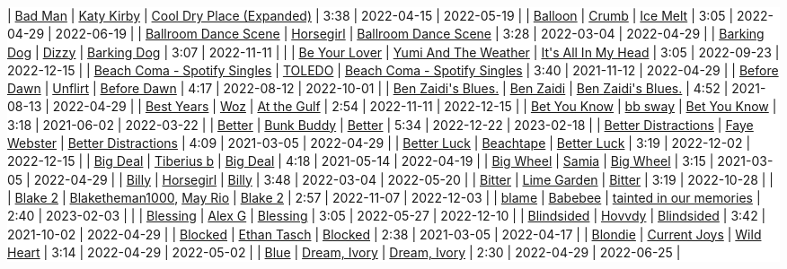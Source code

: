 | [Bad Man](https://open.spotify.com/track/5jlechEPcQgjdHgr2t57w8) | [Katy Kirby](https://open.spotify.com/artist/3ZH4IYVc5qVlKyJoZhGpwy) | [Cool Dry Place \(Expanded\)](https://open.spotify.com/album/0BxC9YkHqyPbj5sk9wvJ1m) | 3:38 | 2022-04-15 | 2022-05-19 |
| [Balloon](https://open.spotify.com/track/0B6oBwvkyLptGexpwJVz7c) | [Crumb](https://open.spotify.com/artist/4kSGbjWGxTchKpIxXPJv0B) | [Ice Melt](https://open.spotify.com/album/4hlZNsmD2CoVWAbr6GnEYb) | 3:05 | 2022-04-29 | 2022-06-19 |
| [Ballroom Dance Scene](https://open.spotify.com/track/12AvvUwWyOQJEW7YTLzG5M) | [Horsegirl](https://open.spotify.com/artist/2FDvUb4YgyUPpmnm1ILPra) | [Ballroom Dance Scene](https://open.spotify.com/album/6AH9ryaXe4mZBDlAXiEMdo) | 3:28 | 2022-03-04 | 2022-04-29 |
| [Barking Dog](https://open.spotify.com/track/7hx7f6U9ul5JVGiRtGwNVU) | [Dizzy](https://open.spotify.com/artist/0g3BS5QoR5r6pOAg1tvwXv) | [Barking Dog](https://open.spotify.com/album/26t5YekLHHAW56AYr8Ivo4) | 3:07 | 2022-11-11 |  |
| [Be Your Lover](https://open.spotify.com/track/0qUD09SxHXsAzxHgbLhkD7) | [Yumi And The Weather](https://open.spotify.com/artist/23HlNyyzzIg06ROx6tBsIS) | [It's All In My Head](https://open.spotify.com/album/0esfLX0K6SHuJwYWP7AhDS) | 3:05 | 2022-09-23 | 2022-12-15 |
| [Beach Coma \- Spotify Singles](https://open.spotify.com/track/38xxi0A7cpJIGzbCT2fXlm) | [TOLEDO](https://open.spotify.com/artist/2xK3hBpuuHSxmHr96TzgDO) | [Beach Coma \- Spotify Singles](https://open.spotify.com/album/18BvE652GjG0fEMgDJ4LCU) | 3:40 | 2021-11-12 | 2022-04-29 |
| [Before Dawn](https://open.spotify.com/track/5wVwKdWcEwgf2pX3SgBod4) | [Unflirt](https://open.spotify.com/artist/19fxSFm3VSC8tg7msuw8zV) | [Before Dawn](https://open.spotify.com/album/1yXSX2NYq0beXees0O5EXg) | 4:17 | 2022-08-12 | 2022-10-01 |
| [Ben Zaidi's Blues.](https://open.spotify.com/track/0XNkyRJljDqKrNnj13k8Sm) | [Ben Zaidi](https://open.spotify.com/artist/5gpdr2m2nOvvKrEgtbD16W) | [Ben Zaidi's Blues.](https://open.spotify.com/album/2DnDKPt9XSd4w2z3AqnRCW) | 4:52 | 2021-08-13 | 2022-04-29 |
| [Best Years](https://open.spotify.com/track/11y5uf7mmoN8UQbihHDpH0) | [Woz](https://open.spotify.com/artist/1UVFvU6lo3ciTTyil9yHJp) | [At the Gulf](https://open.spotify.com/album/4lVaI68Xbzh5CPZA3EX5Rb) | 2:54 | 2022-11-11 | 2022-12-15 |
| [Bet You Know](https://open.spotify.com/track/7nSX6x2chQ9wh7NHkQFOfh) | [bb sway](https://open.spotify.com/artist/5EszOYdmBVD4jD0vbyKyMz) | [Bet You Know](https://open.spotify.com/album/3sk8t4K2HUDXcPBmhHKNXd) | 3:18 | 2021-06-02 | 2022-03-22 |
| [Better](https://open.spotify.com/track/0ZeeEP48byhbODGptCqhjt) | [Bunk Buddy](https://open.spotify.com/artist/2v1a1xAEi5PEzzW1fJerGg) | [Better](https://open.spotify.com/album/08u1lOOEqeG1CMuL2YDSbf) | 5:34 | 2022-12-22 | 2023-02-18 |
| [Better Distractions](https://open.spotify.com/track/4sPh466Pk3l706g10DO1FO) | [Faye Webster](https://open.spotify.com/artist/5szilpXHcwOqnyKLqGco5j) | [Better Distractions](https://open.spotify.com/album/1JskWQrQLVLDi6jpT7Nqcd) | 4:09 | 2021-03-05 | 2022-04-29 |
| [Better Luck](https://open.spotify.com/track/04utFXqgGdGYpBqzl7q3oG) | [Beachtape](https://open.spotify.com/artist/731xbI3Me3lWV8e1JOZMGU) | [Better Luck](https://open.spotify.com/album/053LYPTGDusO20Cj2H6lYu) | 3:19 | 2022-12-02 | 2022-12-15 |
| [Big Deal](https://open.spotify.com/track/6VoTmWBrfQmxhiLa7mOn46) | [Tiberius b](https://open.spotify.com/artist/0Kt443UQm5aqR2WCwqSMe0) | [Big Deal](https://open.spotify.com/album/65i206bnePOdrNTfc2kw1g) | 4:18 | 2021-05-14 | 2022-04-19 |
| [Big Wheel](https://open.spotify.com/track/5TxwBIN4MTTWLvW3Tl5ttE) | [Samia](https://open.spotify.com/artist/1Uk1GyijF6fSfX4mWq5bfR) | [Big Wheel](https://open.spotify.com/album/4gYJZjcBe0hbXNCfkiHgeD) | 3:15 | 2021-03-05 | 2022-04-29 |
| [Billy](https://open.spotify.com/track/3JOa0D7guR3vTzRAWVV0Cy) | [Horsegirl](https://open.spotify.com/artist/2FDvUb4YgyUPpmnm1ILPra) | [Billy](https://open.spotify.com/album/17d1NM1uI3Bg9fhijXz7jZ) | 3:48 | 2022-03-04 | 2022-05-20 |
| [Bitter](https://open.spotify.com/track/0fgULj9VZdizE6MMuy9rnf) | [Lime Garden](https://open.spotify.com/artist/5GA6j57yIPCBrWk1lTvF9o) | [Bitter](https://open.spotify.com/album/5gHHjvl70x2T4DdWKFVLM7) | 3:19 | 2022-10-28 |  |
| [Blake 2](https://open.spotify.com/track/5EZI0rPfDLltxUeimJZhu6) | [Blaketheman1000](https://open.spotify.com/artist/0QrLOWMTGOF7Vwb3SAhf3I), [May Rio](https://open.spotify.com/artist/1SlT1K1OULPzNSwmieTA2w) | [Blake 2](https://open.spotify.com/album/0KiiNd7Y4pFAnTnva7NrnK) | 2:57 | 2022-11-07 | 2022-12-03 |
| [blame](https://open.spotify.com/track/0S86k4AVVcmFqXglEgReVk) | [Babebee](https://open.spotify.com/artist/719aYkabpmAmY7DAQamb8h) | [tainted in our memories](https://open.spotify.com/album/3jfCvTkeYzUOxfuuUIcu7T) | 2:40 | 2023-02-03 |  |
| [Blessing](https://open.spotify.com/track/14ZagAXGWz5Ycpm0AsZQYZ) | [Alex G](https://open.spotify.com/artist/6lcwlkAjBPSKnFBZjjZFJs) | [Blessing](https://open.spotify.com/album/7Aqk8isy5td8NUUmXF3Z3d) | 3:05 | 2022-05-27 | 2022-12-10 |
| [Blindsided](https://open.spotify.com/track/5vOxTLpeCeU1T14kiz6xxI) | [Hovvdy](https://open.spotify.com/artist/59RNNqeEfkq3X5pfOQxZ3C) | [Blindsided](https://open.spotify.com/album/0z6NyTSvoEe9gpaFUtY3b6) | 3:42 | 2021-10-02 | 2022-04-29 |
| [Blocked](https://open.spotify.com/track/6jOE4zzFlCUb0zFmxLzNH2) | [Ethan Tasch](https://open.spotify.com/artist/5QeOEXfGjdzdEsUOHODPCw) | [Blocked](https://open.spotify.com/album/23MqUFP7C2H1cY1WWKVfBw) | 2:38 | 2021-03-05 | 2022-04-17 |
| [Blondie](https://open.spotify.com/track/7sIx70dGj3VBiHWr0KZXfD) | [Current Joys](https://open.spotify.com/artist/0m5FakHKCQdA7UN0PIzMcL) | [Wild Heart](https://open.spotify.com/album/3vYaHUkO7laqYdwUQbnsIP) | 3:14 | 2022-04-29 | 2022-05-02 |
| [Blue](https://open.spotify.com/track/4DsIr33zhVrXj06YYFM3JZ) | [Dream, Ivory](https://open.spotify.com/artist/0qZyvjwZauLmrobrpJmvib) | [Dream, Ivory](https://open.spotify.com/album/5j8NY7Vv3mJbbjOjHImyQY) | 2:30 | 2022-04-29 | 2022-06-25 |